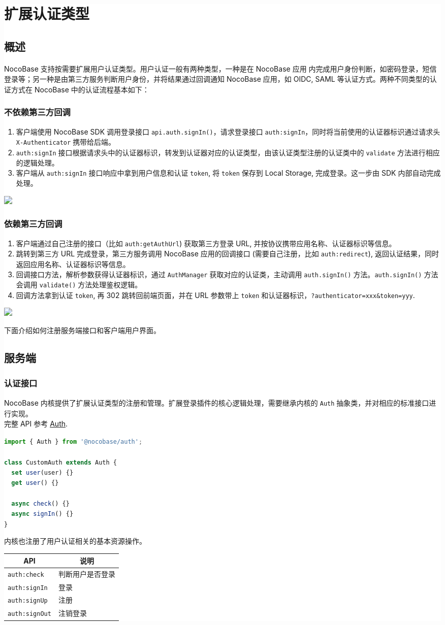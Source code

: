 # 扩展认证类型

## 概述

NocoBase 支持按需要扩展用户认证类型。用户认证一般有两种类型，一种是在 NocoBase 应用 内完成用户身份判断，如密码登录，短信登录等；另一种是由第三方服务判断用户身份，并将结果通过回调通知 NocoBase 应用，如 OIDC, SAML 等认证方式。两种不同类型的认证方式在 NocoBase 中的认证流程基本如下：

### 不依赖第三方回调

1. 客户端使用 NocoBase SDK 调用登录接口 `api.auth.signIn()`，请求登录接口 `auth:signIn`，同时将当前使用的认证器标识通过请求头 `X-Authenticator` 携带给后端。
2. `auth:signIn` 接口根据请求头中的认证器标识，转发到认证器对应的认证类型，由该认证类型注册的认证类中的 `validate` 方法进行相应的逻辑处理。
3. 客户端从 `auth:signIn` 接口响应中拿到用户信息和认证 `token`, 将 `token` 保存到 Local Storage, 完成登录。这一步由 SDK 内部自动完成处理。

<img src="https://nocobase-docs.oss-cn-beijing.aliyuncs.com/202404211852848.png"/>

### 依赖第三方回调

1. 客户端通过自己注册的接口（比如 `auth:getAuthUrl`) 获取第三方登录 URL, 并按协议携带应用名称、认证器标识等信息。
2. 跳转到第三方 URL 完成登录，第三方服务调用 NocoBase 应用的回调接口 (需要自己注册，比如 `auth:redirect`), 返回认证结果，同时返回应用名称、认证器标识等信息。
3. 回调接口方法，解析参数获得认证器标识，通过 `AuthManager` 获取对应的认证类，主动调用 `auth.signIn()` 方法。`auth.signIn()` 方法会调用 `validate()` 方法处理鉴权逻辑。
4. 回调方法拿到认证 `token`, 再 302 跳转回前端页面，并在 URL 参数带上 `token` 和认证器标识，`?authenticator=xxx&token=yyy`.

<img src="https://nocobase-docs.oss-cn-beijing.aliyuncs.com/202404211852377.png"/>

下面介绍如何注册服务端接口和客户端用户界面。

## 服务端

### 认证接口

NocoBase 内核提供了扩展认证类型的注册和管理。扩展登录插件的核心逻辑处理，需要继承内核的 `Auth` 抽象类，并对相应的标准接口进行实现。  
完整 API 参考 [Auth](../../../api/auth/auth.md).

```typescript
import { Auth } from '@nocobase/auth';

class CustomAuth extends Auth {
  set user(user) {}
  get user() {}

  async check() {}
  async signIn() {}
}
```

内核也注册了用户认证相关的基本资源操作。

| API            | 说明             |
| -------------- | ---------------- |
| `auth:check`   | 判断用户是否登录 |
| `auth:signIn`  | 登录             |
| `auth:signUp`  | 注册             |
| `auth:signOut` | 注销登录         |
